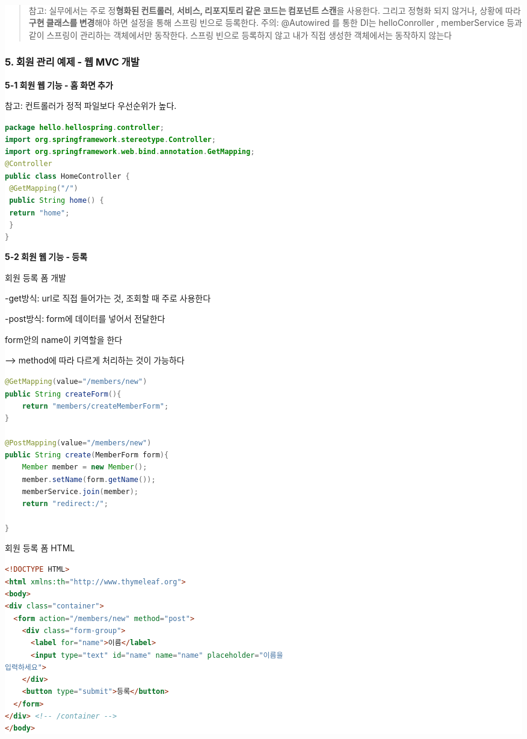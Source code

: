 > 참고: 실무에서는 주로 정**형화된 컨트롤러**, **서비스, 리포지토리 같은 코드는 컴포넌트 스캔**을 사용한다. 
그리고 정형화 되지 않거나, 상황에 따라 **구현 클래스를 변경**해야 하면 설정을 통해 스프링 빈으로
등록한다.
> 주의: @Autowired 를 통한 DI는 helloConroller , memberService 등과 같이 스프링이 관리하는
객체에서만 동작한다. 스프링 빈으로 등록하지 않고 내가 직접 생성한 객체에서는 동작하지 않는다

### 5. 회원 관리 예제 - 웹 MVC 개발

**5-1 회원 웹 기능 - 홈 화면 추가**

참고: 컨트롤러가 정적 파일보다 우선순위가 높다.

```java
package hello.hellospring.controller;
import org.springframework.stereotype.Controller;
import org.springframework.web.bind.annotation.GetMapping;
@Controller
public class HomeController {
 @GetMapping("/")
 public String home() {
 return "home";
 }
}
```

**5-2 회원 웹 기능 - 등록**

회원 등록 폼 개발

-get방식: url로 직접 들어가는 것, 조회할 때 주로 사용한다

-post방식: form에 데이터를 넣어서 전달한다 

form안의 name이 키역할을 한다

—> method에 따라 다르게 처리하는 것이 가능하다

```java
@GetMapping(value="/members/new")
public String createForm(){
    return "members/createMemberForm";
}

@PostMapping(value="/members/new")
public String create(MemberForm form){
    Member member = new Member();
    member.setName(form.getName());
    memberService.join(member);
    return "redirect:/";

}
```

회원 등록 폼 HTML 

```html
<!DOCTYPE HTML>
<html xmlns:th="http://www.thymeleaf.org">
<body>
<div class="container">
  <form action="/members/new" method="post">
    <div class="form-group">
      <label for="name">이름</label>
      <input type="text" id="name" name="name" placeholder="이름을
입력하세요">
    </div>
    <button type="submit">등록</button>
  </form>
</div> <!-- /container -->
</body>
```